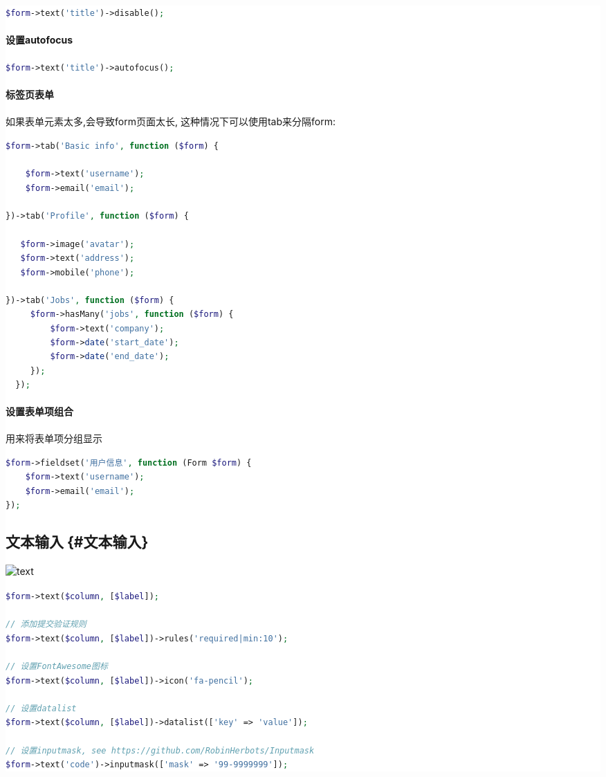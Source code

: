 ```php
$form->text('title')->disable();
```

#### 设置autofocus

```php
$form->text('title')->autofocus();
```

#### 标签页表单

如果表单元素太多,会导致form页面太长, 这种情况下可以使用tab来分隔form:

```php
$form->tab('Basic info', function ($form) {

    $form->text('username');
    $form->email('email');

})->tab('Profile', function ($form) {

   $form->image('avatar');
   $form->text('address');
   $form->mobile('phone');

})->tab('Jobs', function ($form) {
     $form->hasMany('jobs', function ($form) {
         $form->text('company');
         $form->date('start_date');
         $form->date('end_date');
     });
  });
```

#### 设置表单项组合

用来将表单项分组显示

```php
$form->fieldset('用户信息', function (Form $form) {
    $form->text('username');
    $form->email('email');
});
```

## 文本输入 {#文本输入}

![text](https://user-images.githubusercontent.com/1479100/82288328-d3938b80-99d4-11ea-91ec-4915d48d6057.png)

```php
$form->text($column, [$label]);

// 添加提交验证规则
$form->text($column, [$label])->rules('required|min:10');

// 设置FontAwesome图标
$form->text($column, [$label])->icon('fa-pencil');

// 设置datalist
$form->text($column, [$label])->datalist(['key' => 'value']);

// 设置inputmask, see https://github.com/RobinHerbots/Inputmask
$form->text('code')->inputmask(['mask' => '99-9999999']);
```
